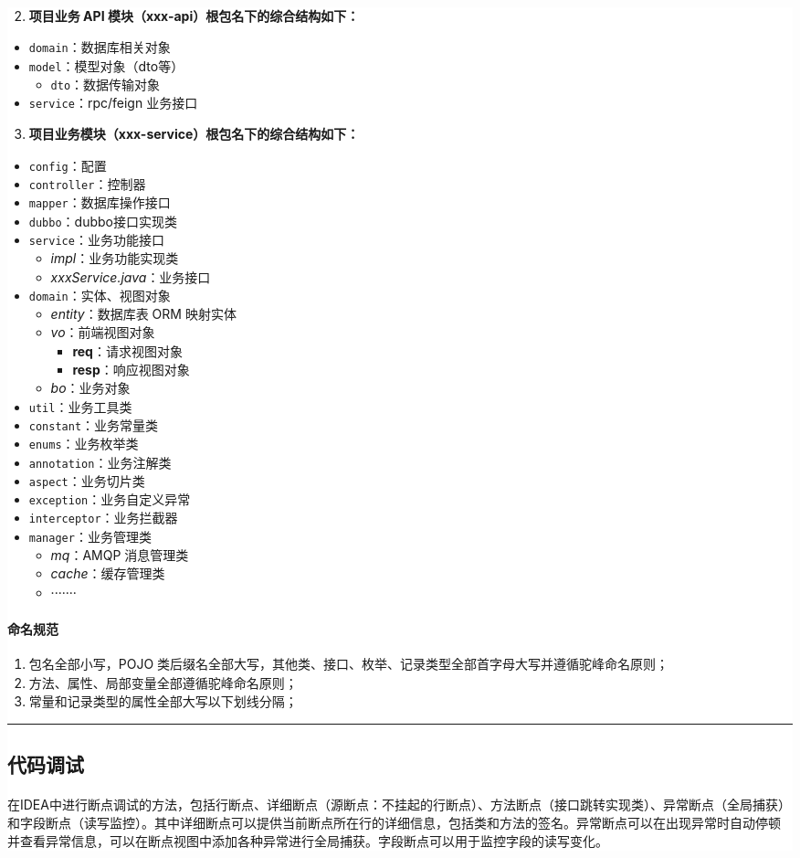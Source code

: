 
2. **项目业务 API 模块（xxx-api）根包名下的综合结构如下：**

- `domain`：数据库相关对象
- `model`：模型对象（dto等）
	- `dto`：数据传输对象
- `service`：rpc/feign 业务接口


3. **项目业务模块（xxx-service）根包名下的综合结构如下：**

- `config`：配置
- `controller`：控制器
- `mapper`：数据库操作接口
- `dubbo`：dubbo接口实现类
- `service`：业务功能接口
  - *impl*：业务功能实现类
  - *xxxService.java*：业务接口
- `domain`：实体、视图对象
  - *entity*：数据库表 ORM 映射实体
  - *vo*：前端视图对象
    - **req**：请求视图对象
    - **resp**：响应视图对象
   - *bo*：业务对象
- `util`：业务工具类
- `constant`：业务常量类
- `enums`：业务枚举类
- `annotation`：业务注解类
- `aspect`：业务切片类
- `exception`：业务自定义异常
- `interceptor`：业务拦截器
- `manager`：业务管理类
  - *mq*：AMQP 消息管理类
  - *cache*：缓存管理类
  - ·······


#### 命名规范

 1. 包名全部小写，POJO 类后缀名全部大写，其他类、接口、枚举、记录类型全部首字母大写并遵循驼峰命名原则；
 2. 方法、属性、局部变量全部遵循驼峰命名原则；
 3. 常量和记录类型的属性全部大写以下划线分隔；

---
## 代码调试

在IDEA中进行断点调试的方法，包括行断点、详细断点（源断点：不挂起的行断点）、方法断点（接口跳转实现类）、异常断点（全局捕获）和字段断点（读写监控）。其中详细断点可以提供当前断点所在行的详细信息，包括类和方法的签名。异常断点可以在出现异常时自动停顿并查看异常信息，可以在断点视图中添加各种异常进行全局捕获。字段断点可以用于监控字段的读写变化。









